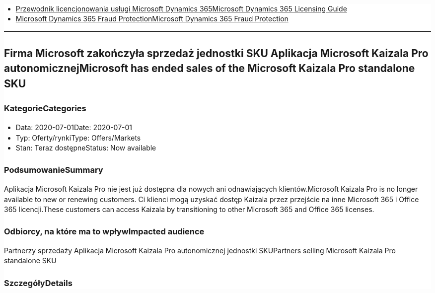 - [<span data-ttu-id="e923f-373">Przewodnik licencjonowania usługi Microsoft Dynamics 365</span><span class="sxs-lookup"><span data-stu-id="e923f-373">Microsoft Dynamics 365 Licensing Guide</span></span>](https://partner.microsoft.com/resources/collection/Microsoft-Dynamics-365-product-releases-for-November-and-December-2019#/)
- [<span data-ttu-id="e923f-374">Microsoft Dynamics 365 Fraud Protection</span><span class="sxs-lookup"><span data-stu-id="e923f-374">Microsoft Dynamics 365 Fraud Protection</span></span>](/dynamics365/fraud-protection/overview)
_________________

## <a name="microsoft-has-ended-sales-of-the-microsoft-kaizala-pro-standalone-sku"></a><a name="2"></a><span data-ttu-id="e923f-375">Firma Microsoft zakończyła sprzedaż jednostki SKU Aplikacja Microsoft Kaizala Pro autonomicznej</span><span class="sxs-lookup"><span data-stu-id="e923f-375">Microsoft has ended sales of the Microsoft Kaizala Pro standalone SKU</span></span>

### <a name="categories"></a><span data-ttu-id="e923f-376">Kategorie</span><span class="sxs-lookup"><span data-stu-id="e923f-376">Categories</span></span>

- <span data-ttu-id="e923f-377">Data: 2020-07-01</span><span class="sxs-lookup"><span data-stu-id="e923f-377">Date: 2020-07-01</span></span>
- <span data-ttu-id="e923f-378">Typ: Oferty/rynki</span><span class="sxs-lookup"><span data-stu-id="e923f-378">Type: Offers/Markets</span></span>
- <span data-ttu-id="e923f-379">Stan: Teraz dostępne</span><span class="sxs-lookup"><span data-stu-id="e923f-379">Status: Now available</span></span>

### <a name="summary"></a><span data-ttu-id="e923f-380">Podsumowanie</span><span class="sxs-lookup"><span data-stu-id="e923f-380">Summary</span></span>

<span data-ttu-id="e923f-381">Aplikacja Microsoft Kaizala Pro nie jest już dostępna dla nowych ani odnawiających klientów.</span><span class="sxs-lookup"><span data-stu-id="e923f-381">Microsoft Kaizala Pro is no longer available to new or renewing customers.</span></span> <span data-ttu-id="e923f-382">Ci klienci mogą uzyskać dostęp Kaizala przez przejście na inne Microsoft 365 i Office 365 licencji.</span><span class="sxs-lookup"><span data-stu-id="e923f-382">These customers can access Kaizala by transitioning to other Microsoft 365 and Office 365 licenses.</span></span>

### <a name="impacted-audience"></a><span data-ttu-id="e923f-383">Odbiorcy, na które ma to wpływ</span><span class="sxs-lookup"><span data-stu-id="e923f-383">Impacted audience</span></span>

<span data-ttu-id="e923f-384">Partnerzy sprzedaży Aplikacja Microsoft Kaizala Pro autonomicznej jednostki SKU</span><span class="sxs-lookup"><span data-stu-id="e923f-384">Partners selling Microsoft Kaizala Pro standalone SKU</span></span>

### <a name="details"></a><span data-ttu-id="e923f-385">Szczegóły</span><span class="sxs-lookup"><span data-stu-id="e923f-385">Details</span></span>
